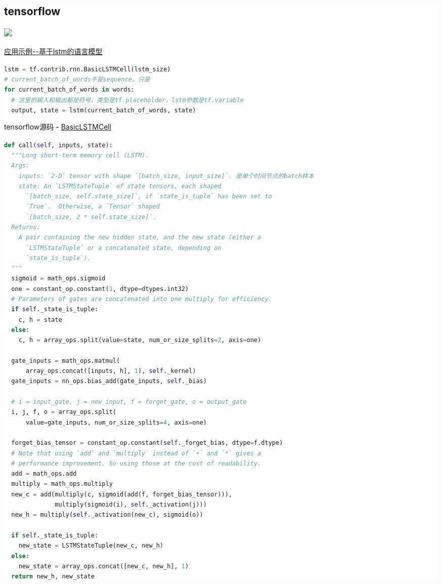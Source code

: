 ## tensorflow

<image src="https://github.com/xsung/raw/raw/master/LSTMs-tensorflow-BasicLSTMCell.png">



[应用示例--基于lstm的语言模型](https://www.tensorflow.org/tutorials/recurrent)

```python
lstm = tf.contrib.rnn.BasicLSTMCell(lstm_size)
# current_batch_of_words不是sequence，只是
for current_batch_of_words in words:  
  # 这里的输入和输出都是符号，类型是tf.placeholder，lstm参数是tf.variable
  output, state = lstm(current_batch_of_words, state)
```


tensorflow源码 - [BasicLSTMCell](https://github.com/tensorflow/tensorflow/blob/master/tensorflow/python/ops/rnn_cell_impl.py#L553)

```python
def call(self, inputs, state):
  """Long short-term memory cell (LSTM).
  Args:
    inputs: `2-D` tensor with shape `[batch_size, input_size]`. 是单个时间节点的batch样本
    state: An `LSTMStateTuple` of state tensors, each shaped
      `[batch_size, self.state_size]`, if `state_is_tuple` has been set to
      `True`.  Otherwise, a `Tensor` shaped
      `[batch_size, 2 * self.state_size]`.
  Returns:
    A pair containing the new hidden state, and the new state (either a
      `LSTMStateTuple` or a concatenated state, depending on
      `state_is_tuple`).
  """
  sigmoid = math_ops.sigmoid
  one = constant_op.constant(1, dtype=dtypes.int32)
  # Parameters of gates are concatenated into one multiply for efficiency.
  if self._state_is_tuple:
    c, h = state
  else:
    c, h = array_ops.split(value=state, num_or_size_splits=2, axis=one)

  gate_inputs = math_ops.matmul(
      array_ops.concat([inputs, h], 1), self._kernel)
  gate_inputs = nn_ops.bias_add(gate_inputs, self._bias)

  # i = input_gate, j = new_input, f = forget_gate, o = output_gate
  i, j, f, o = array_ops.split(
      value=gate_inputs, num_or_size_splits=4, axis=one)

  forget_bias_tensor = constant_op.constant(self._forget_bias, dtype=f.dtype)
  # Note that using `add` and `multiply` instead of `+` and `*` gives a
  # performance improvement. So using those at the cost of readability.
  add = math_ops.add
  multiply = math_ops.multiply
  new_c = add(multiply(c, sigmoid(add(f, forget_bias_tensor))),
              multiply(sigmoid(i), self._activation(j)))
  new_h = multiply(self._activation(new_c), sigmoid(o))

  if self._state_is_tuple:
    new_state = LSTMStateTuple(new_c, new_h)
  else:
    new_state = array_ops.concat([new_c, new_h], 1)
  return new_h, new_state
```
